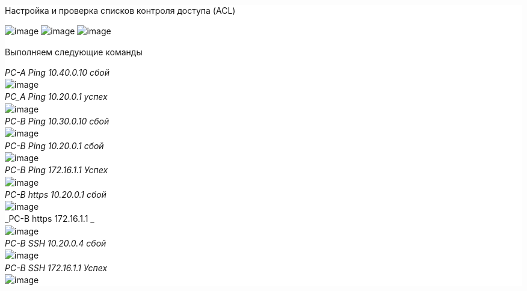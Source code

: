 Настройка и проверка списков контроля доступа (ACL)      
    
  <img width="383" height="570" alt="image" src="https://github.com/user-attachments/assets/32a316b1-f9e0-47aa-90c8-b21497462312" />  
  <img width="476" height="247" alt="image" src="https://github.com/user-attachments/assets/061a2dba-4858-4397-8b94-7ceb41207c45" />  
  <img width="532" height="294" alt="image" src="https://github.com/user-attachments/assets/417da9e9-cb53-4bb8-aded-fa27b09f89b0" />




Выполняем следующие команды  

_РС-А Ping 10.40.0.10  сбой_   
<img width="541" height="256" alt="image" src="https://github.com/user-attachments/assets/19e82fca-a9e0-46fc-a98e-5eb3235621da" />  
_PC_A Ping 10.20.0.1 успех_  
<img width="487" height="261" alt="image" src="https://github.com/user-attachments/assets/197fcc6e-bca9-4dd2-8c9f-d4588ce4cbe9" />  
_PC-B Ping 10.30.0.10 сбой_   
<img width="484" height="237" alt="image" src="https://github.com/user-attachments/assets/c2ac3bbd-a6c8-4c82-98b0-401eaadae391" />  
_PC-B Ping 10.20.0.1 сбой_  
<img width="487" height="210" alt="image" src="https://github.com/user-attachments/assets/b873e059-3d1b-4895-ba32-4390893d7178" />  
_PC-B Ping 172.16.1.1 Успех_  
<img width="463" height="227" alt="image" src="https://github.com/user-attachments/assets/57906166-229d-4e2a-b2c1-120af7187abb" />  
_PC-B https 10.20.0.1 сбой_  
 <img width="668" height="152" alt="image" src="https://github.com/user-attachments/assets/63fc8220-3d88-4af6-83ee-cc3ac47ea45b" />   
_PC-B https 172.16.1.1 _   
<img width="678" height="237" alt="image" src="https://github.com/user-attachments/assets/e3cfa465-7587-444a-8136-ab8b6e5b78bc" />  
_PC-B SSH 10.20.0.4 сбой_    
<img width="473" height="119" alt="image" src="https://github.com/user-attachments/assets/cf104f2d-f6f5-4a93-9154-43fb915cf185" />  
_PC-B SSH 172.16.1.1 Успех_  
<img width="434" height="219" alt="image" src="https://github.com/user-attachments/assets/c225ace5-5561-4afb-b1ab-2e4590fb864a" />
